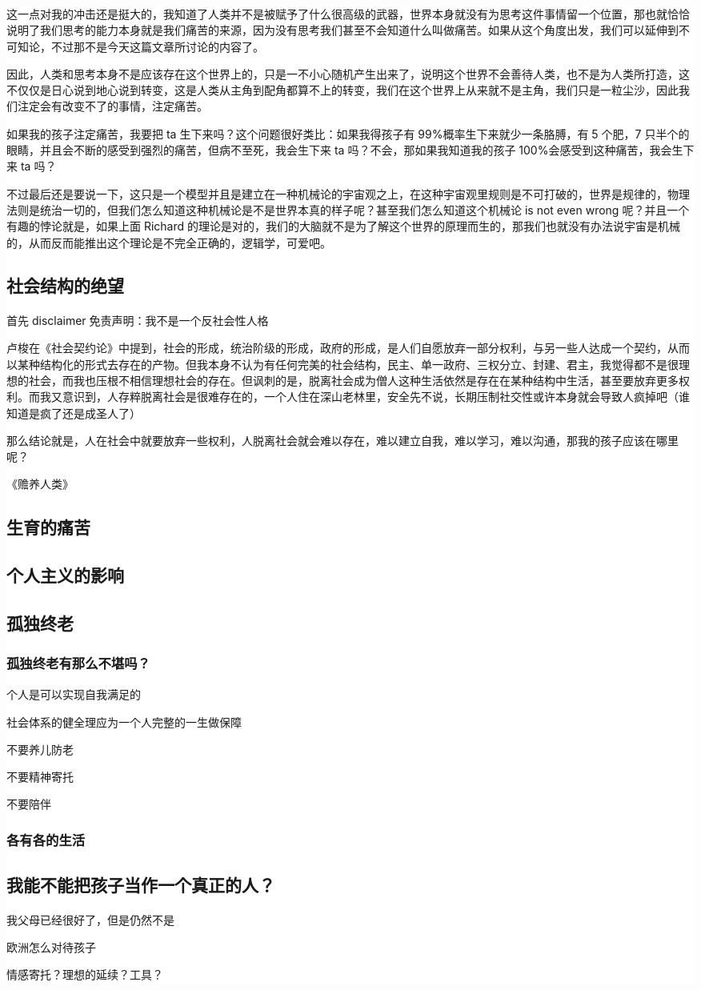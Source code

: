 这一点对我的冲击还是挺大的，我知道了人类并不是被赋予了什么很高级的武器，世界本身就没有为思考这件事情留一个位置，那也就恰恰说明了我们思考的能力本身就是我们痛苦的来源，因为没有思考我们甚至不会知道什么叫做痛苦。如果从这个角度出发，我们可以延伸到不可知论，不过那不是今天这篇文章所讨论的内容了。

因此，人类和思考本身不是应该存在这个世界上的，只是一不小心随机产生出来了，说明这个世界不会善待人类，也不是为人类所打造，这不仅仅是日心说到地心说到转变，这是人类从主角到配角都算不上的转变，我们在这个世界上从来就不是主角，我们只是一粒尘沙，因此我们注定会有改变不了的事情，注定痛苦。

如果我的孩子注定痛苦，我要把 ta 生下来吗？这个问题很好类比：如果我得孩子有 99%概率生下来就少一条胳膊，有 5 个肥，7 只半个的眼睛，并且会不断的感受到强烈的痛苦，但病不至死，我会生下来 ta 吗？不会，那如果我知道我的孩子 100%会感受到这种痛苦，我会生下来 ta 吗？

不过最后还是要说一下，这只是一个模型并且是建立在一种机械论的宇宙观之上，在这种宇宙观里规则是不可打破的，世界是规律的，物理法则是统治一切的，但我们怎么知道这种机械论是不是世界本真的样子呢？甚至我们怎么知道这个机械论 is not even wrong 呢？并且一个有趣的悖论就是，如果上面 Richard 的理论是对的，我们的大脑就不是为了解这个世界的原理而生的，那我们也就没有办法说宇宙是机械的，从而反而能推出这个理论是不完全正确的，逻辑学，可爱吧。

## 社会结构的绝望

首先 disclaimer 免责声明：我不是一个反社会性人格

卢梭在《社会契约论》中提到，社会的形成，统治阶级的形成，政府的形成，是人们自愿放弃一部分权利，与另一些人达成一个契约，从而以某种结构化的形式去存在的产物。但我本身不认为有任何完美的社会结构，民主、单一政府、三权分立、封建、君主，我觉得都不是很理想的社会，而我也压根不相信理想社会的存在。但讽刺的是，脱离社会成为僧人这种生活依然是存在在某种结构中生活，甚至要放弃更多权利。而我又意识到，人存粹脱离社会是很难存在的，一个人住在深山老林里，安全先不说，长期压制社交性或许本身就会导致人疯掉吧（谁知道是疯了还是成圣人了）

那么结论就是，人在社会中就要放弃一些权利，人脱离社会就会难以存在，难以建立自我，难以学习，难以沟通，那我的孩子应该在哪里呢？

>

《赡养人类》

## 生育的痛苦

## 个人主义的影响

## 孤独终老

### 孤独终老有那么不堪吗？

个人是可以实现自我满足的

社会体系的健全理应为一个人完整的一生做保障

不要养儿防老

不要精神寄托

不要陪伴

### 各有各的生活

## 我能不能把孩子当作一个真正的人？

我父母已经很好了，但是仍然不是

欧洲怎么对待孩子

情感寄托？理想的延续？工具？
